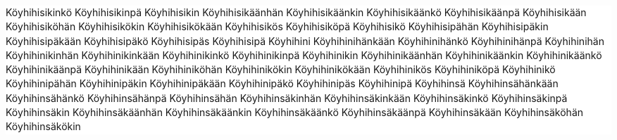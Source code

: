 Köyhihisikinkö
Köyhihisikinpä
Köyhihisikin
Köyhihisikäänhän
Köyhihisikäänkin
Köyhihisikäänkö
Köyhihisikäänpä
Köyhihisikään
Köyhihisiköhän
Köyhihisikökin
Köyhihisikökään
Köyhihisikös
Köyhihisiköpä
Köyhihisikö
Köyhihisipähän
Köyhihisipäkin
Köyhihisipäkään
Köyhihisipäkö
Köyhihisipäs
Köyhihisipä
Köyhihini
Köyhihinihänkään
Köyhihinihänkö
Köyhihinihänpä
Köyhihinihän
Köyhihinikinhän
Köyhihinikinkään
Köyhihinikinkö
Köyhihinikinpä
Köyhihinikin
Köyhihinikäänhän
Köyhihinikäänkin
Köyhihinikäänkö
Köyhihinikäänpä
Köyhihinikään
Köyhihiniköhän
Köyhihinikökin
Köyhihinikökään
Köyhihinikös
Köyhihiniköpä
Köyhihinikö
Köyhihinipähän
Köyhihinipäkin
Köyhihinipäkään
Köyhihinipäkö
Köyhihinipäs
Köyhihinipä
Köyhihinsä
Köyhihinsähänkään
Köyhihinsähänkö
Köyhihinsähänpä
Köyhihinsähän
Köyhihinsäkinhän
Köyhihinsäkinkään
Köyhihinsäkinkö
Köyhihinsäkinpä
Köyhihinsäkin
Köyhihinsäkäänhän
Köyhihinsäkäänkin
Köyhihinsäkäänkö
Köyhihinsäkäänpä
Köyhihinsäkään
Köyhihinsäköhän
Köyhihinsäkökin